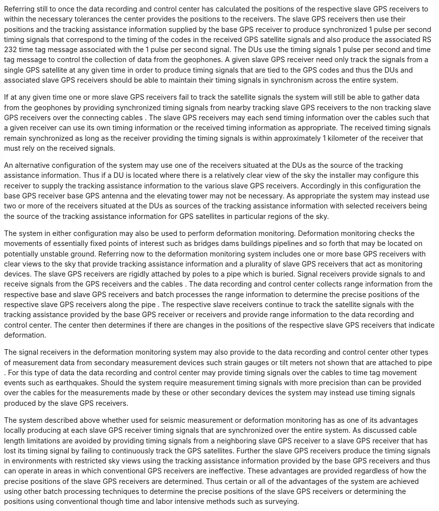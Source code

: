 Referring still to once the data recording and control center has calculated the positions of the respective slave GPS receivers to within the necessary tolerances the center provides the positions to the receivers. The slave GPS receivers then use their positions and the tracking assistance information supplied by the base GPS receiver to produce synchronized 1 pulse per second timing signals that correspond to the timing of the codes in the received GPS satellite signals and also produce the associated RS 232 time tag message associated with the 1 pulse per second signal. The DUs use the timing signals 1 pulse per second and time tag message to control the collection of data from the geophones. A given slave GPS receiver need only track the signals from a single GPS satellite at any given time in order to produce timing signals that are tied to the GPS codes and thus the DUs and associated slave GPS receivers should be able to maintain their timing signals in synchronism across the entire system.

If at any given time one or more slave GPS receivers fail to track the satellite signals the system will still be able to gather data from the geophones by providing synchronized timing signals from nearby tracking slave GPS receivers to the non tracking slave GPS receivers over the connecting cables . The slave GPS receivers may each send timing information over the cables such that a given receiver can use its own timing information or the received timing information as appropriate. The received timing signals remain synchronized as long as the receiver providing the timing signals is within approximately 1 kilometer of the receiver that must rely on the received signals.

An alternative configuration of the system may use one of the receivers situated at the DUs as the source of the tracking assistance information. Thus if a DU is located where there is a relatively clear view of the sky the installer may configure this receiver to supply the tracking assistance information to the various slave GPS receivers. Accordingly in this configuration the base GPS receiver base GPS antenna and the elevating tower may not be necessary. As appropriate the system may instead use two or more of the receivers situated at the DUs as sources of the tracking assistance information with selected receivers being the source of the tracking assistance information for GPS satellites in particular regions of the sky.

The system in either configuration may also be used to perform deformation monitoring. Deformation monitoring checks the movements of essentially fixed points of interest such as bridges dams buildings pipelines and so forth that may be located on potentially unstable ground. Referring now to the deformation monitoring system includes one or more base GPS receivers with clear views to the sky that provide tracking assistance information and a plurality of slave GPS receivers that act as monitoring devices. The slave GPS receivers are rigidly attached by poles to a pipe which is buried. Signal receivers provide signals to and receive signals from the GPS receivers and the cables . The data recording and control center collects range information from the respective base and slave GPS receivers and batch processes the range information to determine the precise positions of the respective slave GPS receivers along the pipe . The respective slave receivers continue to track the satellite signals with the tracking assistance provided by the base GPS receiver or receivers and provide range information to the data recording and control center. The center then determines if there are changes in the positions of the respective slave GPS receivers that indicate deformation.

The signal receivers in the deformation monitoring system may also provide to the data recording and control center other types of measurement data from secondary measurement devices such strain gauges or tilt meters not shown that are attached to pipe . For this type of data the data recording and control center may provide timing signals over the cables to time tag movement events such as earthquakes. Should the system require measurement timing signals with more precision than can be provided over the cables for the measurements made by these or other secondary devices the system may instead use timing signals produced by the slave GPS receivers.

The system described above whether used for seismic measurement or deformation monitoring has as one of its advantages locally producing at each slave GPS receiver timing signals that are synchronized over the entire system. As discussed cable length limitations are avoided by providing timing signals from a neighboring slave GPS receiver to a slave GPS receiver that has lost its timing signal by failing to continuously track the GPS satellites. Further the slave GPS receivers produce the timing signals in environments with restricted sky views using the tracking assistance information provided by the base GPS receivers and thus can operate in areas in which conventional GPS receivers are ineffective. These advantages are provided regardless of how the precise positions of the slave GPS receivers are determined. Thus certain or all of the advantages of the system are achieved using other batch processing techniques to determine the precise positions of the slave GPS receivers or determining the positions using conventional though time and labor intensive methods such as surveying.
